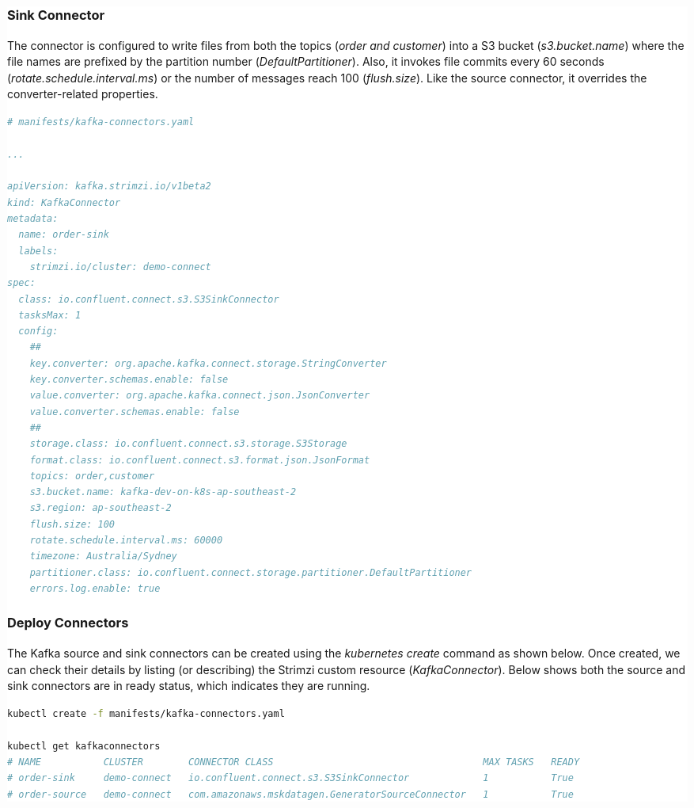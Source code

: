 
### Sink Connector

The connector is configured to write files from both the topics (*order and customer*) into a S3 bucket (*s3.bucket.name*) where the file names are prefixed by the partition number (*DefaultPartitioner*). Also, it invokes file commits every 60 seconds (*rotate.schedule.interval.ms*) or the number of messages reach 100 (*flush.size*). Like the source connector, it overrides the converter-related properties.

```yaml
# manifests/kafka-connectors.yaml

...

apiVersion: kafka.strimzi.io/v1beta2
kind: KafkaConnector
metadata:
  name: order-sink
  labels:
    strimzi.io/cluster: demo-connect
spec:
  class: io.confluent.connect.s3.S3SinkConnector
  tasksMax: 1
  config:
    ##
    key.converter: org.apache.kafka.connect.storage.StringConverter
    key.converter.schemas.enable: false
    value.converter: org.apache.kafka.connect.json.JsonConverter
    value.converter.schemas.enable: false
    ##
    storage.class: io.confluent.connect.s3.storage.S3Storage
    format.class: io.confluent.connect.s3.format.json.JsonFormat
    topics: order,customer
    s3.bucket.name: kafka-dev-on-k8s-ap-southeast-2
    s3.region: ap-southeast-2
    flush.size: 100
    rotate.schedule.interval.ms: 60000
    timezone: Australia/Sydney
    partitioner.class: io.confluent.connect.storage.partitioner.DefaultPartitioner
    errors.log.enable: true
```

### Deploy Connectors

The Kafka source and sink connectors can be created using the *kubernetes create* command as shown below. Once created, we can check their details by listing (or describing) the Strimzi custom resource (*KafkaConnector*). Below shows both the source and sink connectors are in ready status, which indicates they are running.

```bash
kubectl create -f manifests/kafka-connectors.yaml

kubectl get kafkaconnectors
# NAME           CLUSTER        CONNECTOR CLASS                                     MAX TASKS   READY
# order-sink     demo-connect   io.confluent.connect.s3.S3SinkConnector             1           True
# order-source   demo-connect   com.amazonaws.mskdatagen.GeneratorSourceConnector   1           True
```
